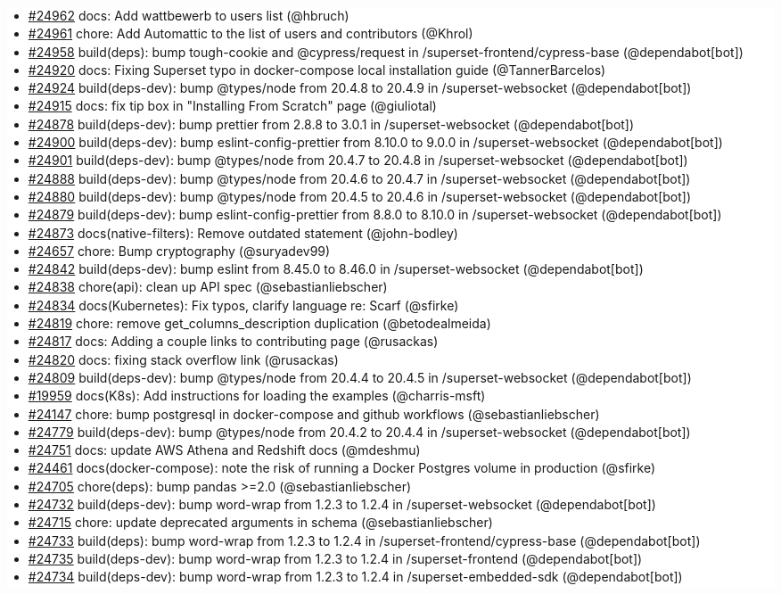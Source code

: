- [#24962](https://github.com/apache/superset/pull/24962) docs: Add wattbewerb to users list (@hbruch)
- [#24961](https://github.com/apache/superset/pull/24961) chore: Add Automattic to the list of users and contributors (@Khrol)
- [#24958](https://github.com/apache/superset/pull/24958) build(deps): bump tough-cookie and @cypress/request in /superset-frontend/cypress-base (@dependabot[bot])
- [#24920](https://github.com/apache/superset/pull/24920) docs: Fixing Superset typo in docker-compose local installation guide (@TannerBarcelos)
- [#24924](https://github.com/apache/superset/pull/24924) build(deps-dev): bump @types/node from 20.4.8 to 20.4.9 in /superset-websocket (@dependabot[bot])
- [#24915](https://github.com/apache/superset/pull/24915) docs: fix tip box in "Installing From Scratch" page (@giuliotal)
- [#24878](https://github.com/apache/superset/pull/24878) build(deps-dev): bump prettier from 2.8.8 to 3.0.1 in /superset-websocket (@dependabot[bot])
- [#24900](https://github.com/apache/superset/pull/24900) build(deps-dev): bump eslint-config-prettier from 8.10.0 to 9.0.0 in /superset-websocket (@dependabot[bot])
- [#24901](https://github.com/apache/superset/pull/24901) build(deps-dev): bump @types/node from 20.4.7 to 20.4.8 in /superset-websocket (@dependabot[bot])
- [#24888](https://github.com/apache/superset/pull/24888) build(deps-dev): bump @types/node from 20.4.6 to 20.4.7 in /superset-websocket (@dependabot[bot])
- [#24880](https://github.com/apache/superset/pull/24880) build(deps-dev): bump @types/node from 20.4.5 to 20.4.6 in /superset-websocket (@dependabot[bot])
- [#24879](https://github.com/apache/superset/pull/24879) build(deps-dev): bump eslint-config-prettier from 8.8.0 to 8.10.0 in /superset-websocket (@dependabot[bot])
- [#24873](https://github.com/apache/superset/pull/24873) docs(native-filters): Remove outdated statement (@john-bodley)
- [#24657](https://github.com/apache/superset/pull/24657) chore: Bump cryptography (@suryadev99)
- [#24842](https://github.com/apache/superset/pull/24842) build(deps-dev): bump eslint from 8.45.0 to 8.46.0 in /superset-websocket (@dependabot[bot])
- [#24838](https://github.com/apache/superset/pull/24838) chore(api): clean up API spec (@sebastianliebscher)
- [#24834](https://github.com/apache/superset/pull/24834) docs(Kubernetes): Fix typos, clarify language re: Scarf (@sfirke)
- [#24819](https://github.com/apache/superset/pull/24819) chore: remove get_columns_description duplication (@betodealmeida)
- [#24817](https://github.com/apache/superset/pull/24817) docs: Adding a couple links to contributing page (@rusackas)
- [#24820](https://github.com/apache/superset/pull/24820) docs: fixing stack overflow link (@rusackas)
- [#24809](https://github.com/apache/superset/pull/24809) build(deps-dev): bump @types/node from 20.4.4 to 20.4.5 in /superset-websocket (@dependabot[bot])
- [#19959](https://github.com/apache/superset/pull/19959) docs(K8s): Add instructions for loading the examples (@charris-msft)
- [#24147](https://github.com/apache/superset/pull/24147) chore: bump postgresql in docker-compose and github workflows (@sebastianliebscher)
- [#24779](https://github.com/apache/superset/pull/24779) build(deps-dev): bump @types/node from 20.4.2 to 20.4.4 in /superset-websocket (@dependabot[bot])
- [#24751](https://github.com/apache/superset/pull/24751) docs: update AWS Athena and Redshift docs (@mdeshmu)
- [#24461](https://github.com/apache/superset/pull/24461) docs(docker-compose): note the risk of running a Docker Postgres volume in production (@sfirke)
- [#24705](https://github.com/apache/superset/pull/24705) chore(deps): bump pandas >=2.0 (@sebastianliebscher)
- [#24732](https://github.com/apache/superset/pull/24732) build(deps-dev): bump word-wrap from 1.2.3 to 1.2.4 in /superset-websocket (@dependabot[bot])
- [#24715](https://github.com/apache/superset/pull/24715) chore: update deprecated arguments in schema (@sebastianliebscher)
- [#24733](https://github.com/apache/superset/pull/24733) build(deps): bump word-wrap from 1.2.3 to 1.2.4 in /superset-frontend/cypress-base (@dependabot[bot])
- [#24735](https://github.com/apache/superset/pull/24735) build(deps-dev): bump word-wrap from 1.2.3 to 1.2.4 in /superset-frontend (@dependabot[bot])
- [#24734](https://github.com/apache/superset/pull/24734) build(deps-dev): bump word-wrap from 1.2.3 to 1.2.4 in /superset-embedded-sdk (@dependabot[bot])
